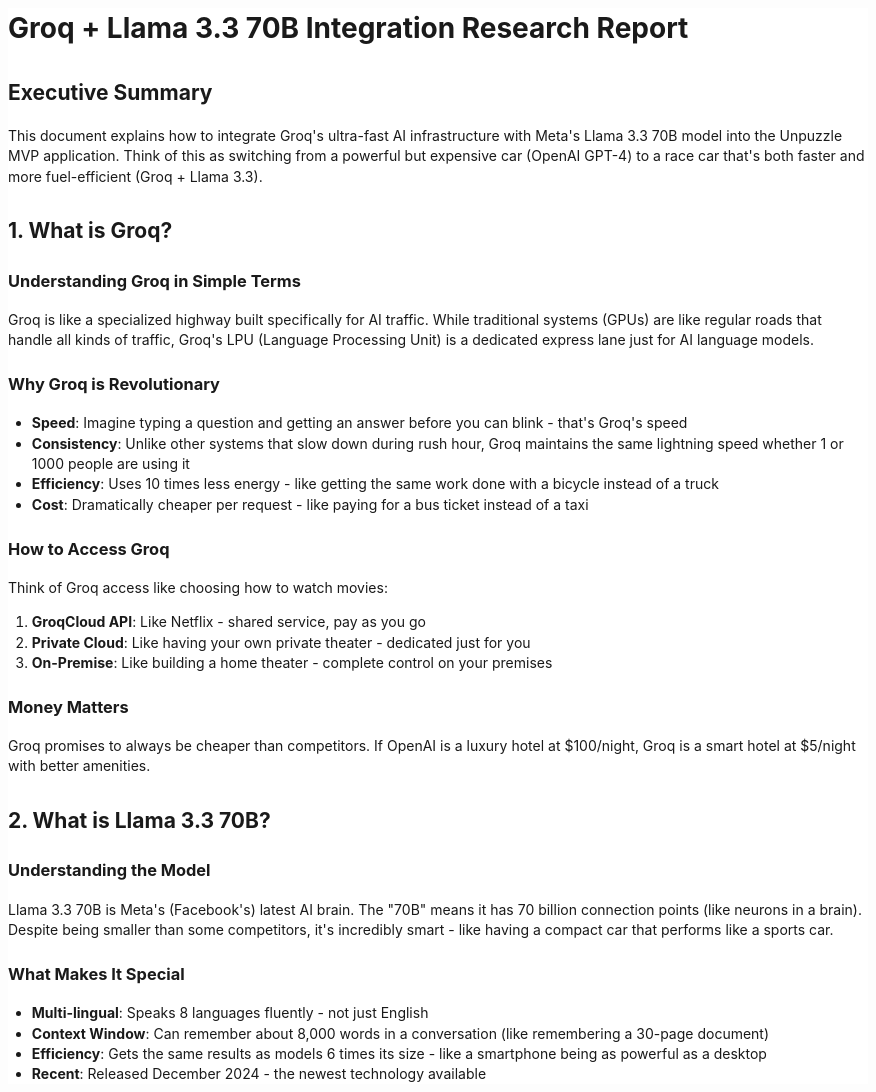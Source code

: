 # Groq + Llama 3.3 70B Integration Research Report

## Executive Summary
This document explains how to integrate Groq's ultra-fast AI infrastructure with Meta's Llama 3.3 70B model into the Unpuzzle MVP application. Think of this as switching from a powerful but expensive car (OpenAI GPT-4) to a race car that's both faster and more fuel-efficient (Groq + Llama 3.3).

## 1. What is Groq?

### Understanding Groq in Simple Terms
Groq is like a specialized highway built specifically for AI traffic. While traditional systems (GPUs) are like regular roads that handle all kinds of traffic, Groq's LPU (Language Processing Unit) is a dedicated express lane just for AI language models.

### Why Groq is Revolutionary
- **Speed**: Imagine typing a question and getting an answer before you can blink - that's Groq's speed
- **Consistency**: Unlike other systems that slow down during rush hour, Groq maintains the same lightning speed whether 1 or 1000 people are using it
- **Efficiency**: Uses 10 times less energy - like getting the same work done with a bicycle instead of a truck
- **Cost**: Dramatically cheaper per request - like paying for a bus ticket instead of a taxi

### How to Access Groq
Think of Groq access like choosing how to watch movies:
1. **GroqCloud API**: Like Netflix - shared service, pay as you go
2. **Private Cloud**: Like having your own private theater - dedicated just for you
3. **On-Premise**: Like building a home theater - complete control on your premises

### Money Matters
Groq promises to always be cheaper than competitors. If OpenAI is a luxury hotel at $100/night, Groq is a smart hotel at $5/night with better amenities.

## 2. What is Llama 3.3 70B?

### Understanding the Model
Llama 3.3 70B is Meta's (Facebook's) latest AI brain. The "70B" means it has 70 billion connection points (like neurons in a brain). Despite being smaller than some competitors, it's incredibly smart - like having a compact car that performs like a sports car.

### What Makes It Special
- **Multi-lingual**: Speaks 8 languages fluently - not just English
- **Context Window**: Can remember about 8,000 words in a conversation (like remembering a 30-page document)
- **Efficiency**: Gets the same results as models 6 times its size - like a smartphone being as powerful as a desktop
- **Recent**: Released December 2024 - the newest technology available
